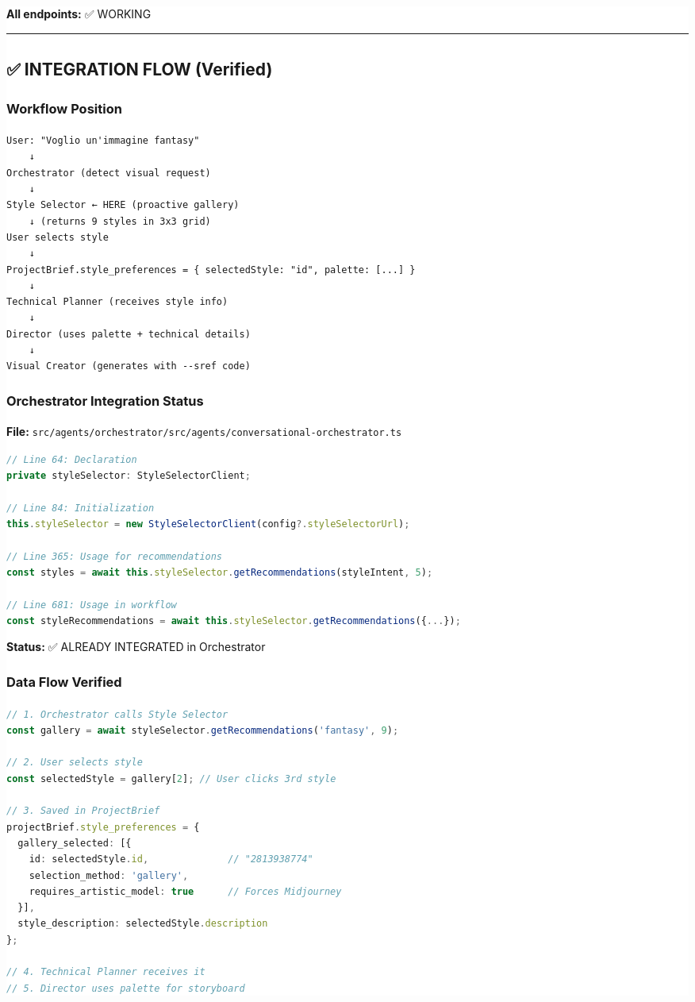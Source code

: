 **All endpoints:** ✅ WORKING

---

## ✅ INTEGRATION FLOW (Verified)

### Workflow Position
```
User: "Voglio un'immagine fantasy"
    ↓
Orchestrator (detect visual request)
    ↓
Style Selector ← HERE (proactive gallery)
    ↓ (returns 9 styles in 3x3 grid)
User selects style
    ↓
ProjectBrief.style_preferences = { selectedStyle: "id", palette: [...] }
    ↓
Technical Planner (receives style info)
    ↓
Director (uses palette + technical details)
    ↓
Visual Creator (generates with --sref code)
```

### Orchestrator Integration Status
**File:** `src/agents/orchestrator/src/agents/conversational-orchestrator.ts`

```typescript
// Line 64: Declaration
private styleSelector: StyleSelectorClient;

// Line 84: Initialization
this.styleSelector = new StyleSelectorClient(config?.styleSelectorUrl);

// Line 365: Usage for recommendations
const styles = await this.styleSelector.getRecommendations(styleIntent, 5);

// Line 681: Usage in workflow
const styleRecommendations = await this.styleSelector.getRecommendations({...});
```

**Status:** ✅ ALREADY INTEGRATED in Orchestrator

### Data Flow Verified
```typescript
// 1. Orchestrator calls Style Selector
const gallery = await styleSelector.getRecommendations('fantasy', 9);

// 2. User selects style
const selectedStyle = gallery[2]; // User clicks 3rd style

// 3. Saved in ProjectBrief
projectBrief.style_preferences = {
  gallery_selected: [{
    id: selectedStyle.id,              // "2813938774"
    selection_method: 'gallery',
    requires_artistic_model: true      // Forces Midjourney
  }],
  style_description: selectedStyle.description
};

// 4. Technical Planner receives it
// 5. Director uses palette for storyboard
```